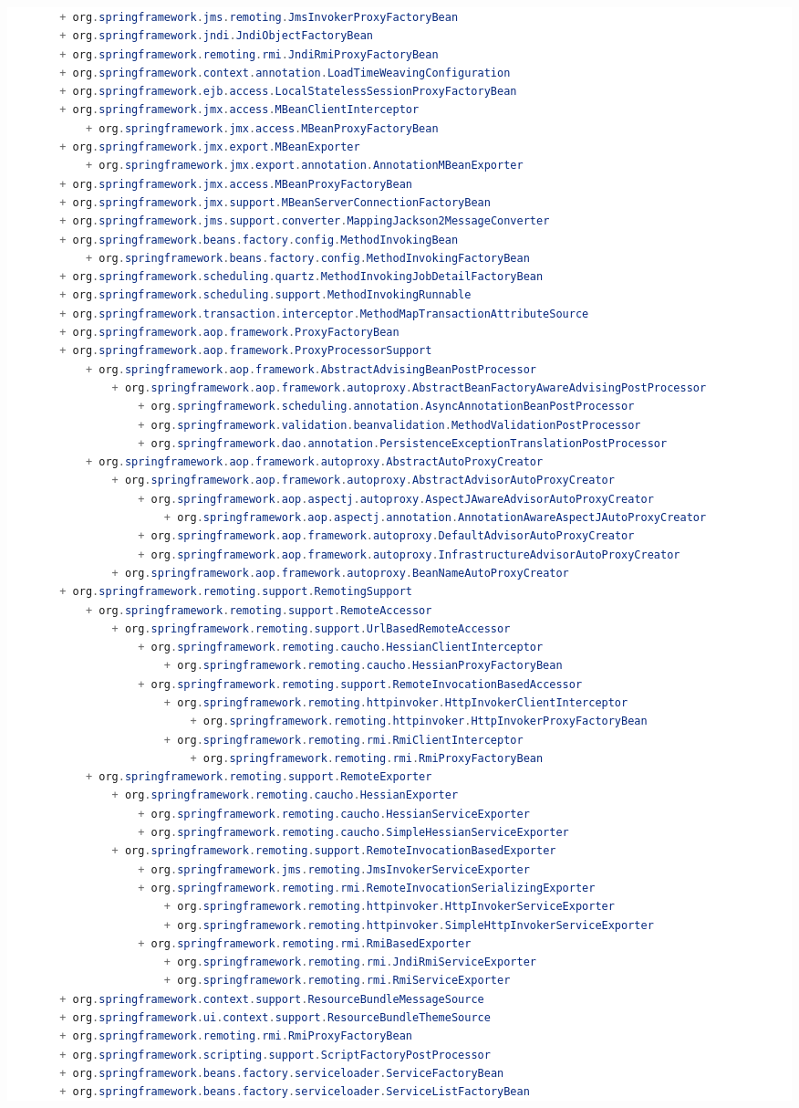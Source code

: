 ```java
        + org.springframework.jms.remoting.JmsInvokerProxyFactoryBean
        + org.springframework.jndi.JndiObjectFactoryBean
        + org.springframework.remoting.rmi.JndiRmiProxyFactoryBean
        + org.springframework.context.annotation.LoadTimeWeavingConfiguration
        + org.springframework.ejb.access.LocalStatelessSessionProxyFactoryBean
        + org.springframework.jmx.access.MBeanClientInterceptor
            + org.springframework.jmx.access.MBeanProxyFactoryBean
        + org.springframework.jmx.export.MBeanExporter
            + org.springframework.jmx.export.annotation.AnnotationMBeanExporter
        + org.springframework.jmx.access.MBeanProxyFactoryBean
        + org.springframework.jmx.support.MBeanServerConnectionFactoryBean
        + org.springframework.jms.support.converter.MappingJackson2MessageConverter
        + org.springframework.beans.factory.config.MethodInvokingBean
            + org.springframework.beans.factory.config.MethodInvokingFactoryBean
        + org.springframework.scheduling.quartz.MethodInvokingJobDetailFactoryBean
        + org.springframework.scheduling.support.MethodInvokingRunnable
        + org.springframework.transaction.interceptor.MethodMapTransactionAttributeSource
        + org.springframework.aop.framework.ProxyFactoryBean
        + org.springframework.aop.framework.ProxyProcessorSupport
            + org.springframework.aop.framework.AbstractAdvisingBeanPostProcessor
                + org.springframework.aop.framework.autoproxy.AbstractBeanFactoryAwareAdvisingPostProcessor
                    + org.springframework.scheduling.annotation.AsyncAnnotationBeanPostProcessor
                    + org.springframework.validation.beanvalidation.MethodValidationPostProcessor
                    + org.springframework.dao.annotation.PersistenceExceptionTranslationPostProcessor
            + org.springframework.aop.framework.autoproxy.AbstractAutoProxyCreator
                + org.springframework.aop.framework.autoproxy.AbstractAdvisorAutoProxyCreator
                    + org.springframework.aop.aspectj.autoproxy.AspectJAwareAdvisorAutoProxyCreator
                        + org.springframework.aop.aspectj.annotation.AnnotationAwareAspectJAutoProxyCreator
                    + org.springframework.aop.framework.autoproxy.DefaultAdvisorAutoProxyCreator
                    + org.springframework.aop.framework.autoproxy.InfrastructureAdvisorAutoProxyCreator
                + org.springframework.aop.framework.autoproxy.BeanNameAutoProxyCreator
        + org.springframework.remoting.support.RemotingSupport
            + org.springframework.remoting.support.RemoteAccessor
                + org.springframework.remoting.support.UrlBasedRemoteAccessor
                    + org.springframework.remoting.caucho.HessianClientInterceptor
                        + org.springframework.remoting.caucho.HessianProxyFactoryBean
                    + org.springframework.remoting.support.RemoteInvocationBasedAccessor
                        + org.springframework.remoting.httpinvoker.HttpInvokerClientInterceptor
                            + org.springframework.remoting.httpinvoker.HttpInvokerProxyFactoryBean
                        + org.springframework.remoting.rmi.RmiClientInterceptor
                            + org.springframework.remoting.rmi.RmiProxyFactoryBean
            + org.springframework.remoting.support.RemoteExporter
                + org.springframework.remoting.caucho.HessianExporter
                    + org.springframework.remoting.caucho.HessianServiceExporter
                    + org.springframework.remoting.caucho.SimpleHessianServiceExporter
                + org.springframework.remoting.support.RemoteInvocationBasedExporter
                    + org.springframework.jms.remoting.JmsInvokerServiceExporter
                    + org.springframework.remoting.rmi.RemoteInvocationSerializingExporter
                        + org.springframework.remoting.httpinvoker.HttpInvokerServiceExporter
                        + org.springframework.remoting.httpinvoker.SimpleHttpInvokerServiceExporter
                    + org.springframework.remoting.rmi.RmiBasedExporter
                        + org.springframework.remoting.rmi.JndiRmiServiceExporter
                        + org.springframework.remoting.rmi.RmiServiceExporter
        + org.springframework.context.support.ResourceBundleMessageSource
        + org.springframework.ui.context.support.ResourceBundleThemeSource
        + org.springframework.remoting.rmi.RmiProxyFactoryBean
        + org.springframework.scripting.support.ScriptFactoryPostProcessor
        + org.springframework.beans.factory.serviceloader.ServiceFactoryBean
        + org.springframework.beans.factory.serviceloader.ServiceListFactoryBean
```